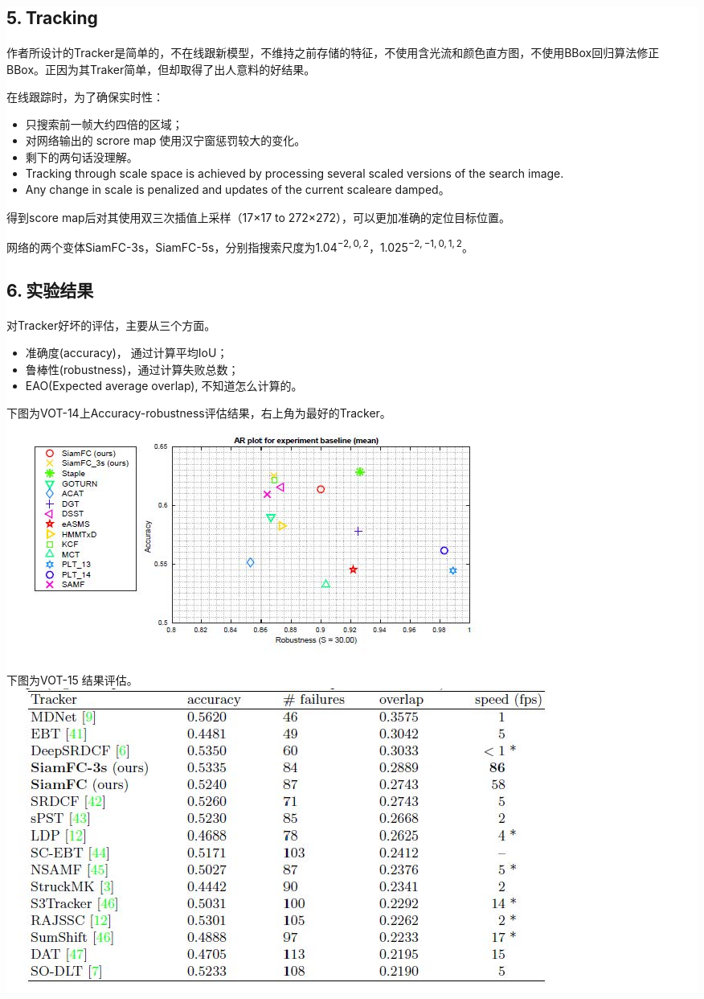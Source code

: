 

## 5. Tracking 

作者所设计的Tracker是简单的，不在线跟新模型，不维持之前存储的特征，不使用含光流和颜色直方图，不使用BBox回归算法修正BBox。正因为其Traker简单，但却取得了出人意料的好结果。

在线跟踪时，为了确保实时性：
- 只搜索前一帧大约四倍的区域；
- 对网络输出的 scrore map 使用汉宁窗惩罚较大的变化。
- 剩下的两句话没理解。
-  Tracking through scale space is achieved by processing several scaled versions of the search image.
- Any change in scale is penalized and updates of the current scaleare damped。

得到score map后对其使用双三次插值上采样（17$\times$17 to 272$\times$272），可以更加准确的定位目标位置。

网络的两个变体SiamFC-3s，SiamFC-5s，分别指搜索尺度为$1.04^{{-2, 0, 2}}$，$1.025^{{-2, -1, 0 , 1, 2}}$。



## 6. 实验结果

对Tracker好坏的评估，主要从三个方面。
- 准确度(accuracy)， 通过计算平均IoU；
- 鲁棒性(robustness)，通过计算失败总数；
- EAO(Expected average overlap),  不知道怎么计算的。

下图为VOT-14上Accuracy-robustness评估结果，右上角为最好的Tracker。

![](./Picture/accuracy-robustness.jpg)

下图为VOT-15 结果评估。
![](./Picture/result.jpg)
